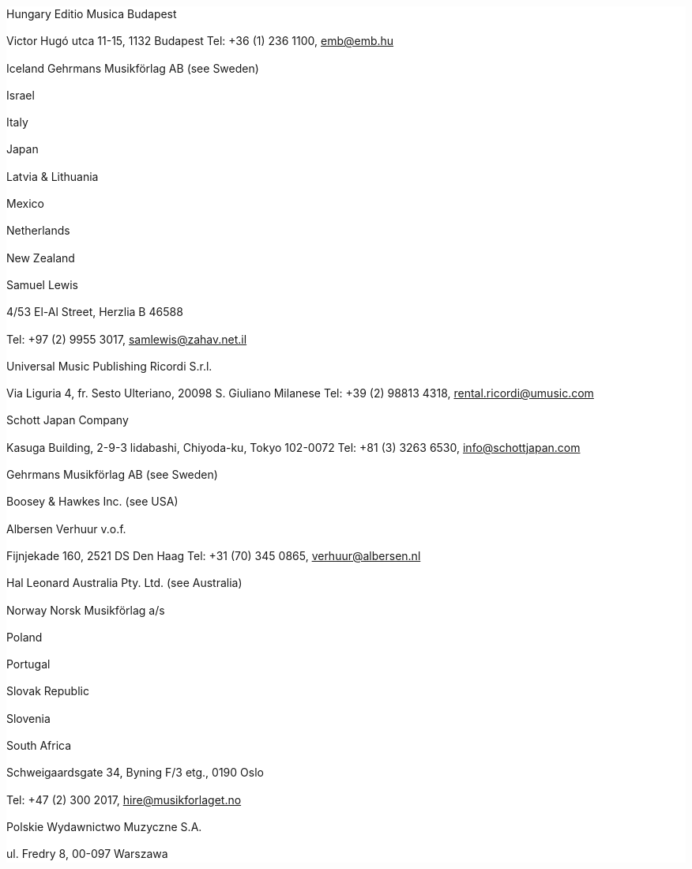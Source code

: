 Hungary Editio Musica Budapest

Victor Hugó utca 11-15, 1132 Budapest Tel: +36 (1) 236 1100, emb@emb.hu

Iceland Gehrmans Musikförlag AB (see Sweden)

Israel

Italy

Japan

Latvia & Lithuania

Mexico

Netherlands

New Zealand

Samuel Lewis

4/53 El-Al Street, Herzlia B 46588

Tel: +97 (2) 9955 3017, samlewis@zahav.net.il

Universal Music Publishing Ricordi S.r.l.

Via Liguria 4, fr. Sesto Ulteriano, 20098 S. Giuliano Milanese Tel: +39 (2) 98813 4318, rental.ricordi@umusic.com

Schott Japan Company

Kasuga Building, 2-9-3 lidabashi, Chiyoda-ku, Tokyo 102-0072 Tel: +81 (3) 3263 6530, info@schottjapan.com

Gehrmans Musikförlag AB (see Sweden)

Boosey & Hawkes Inc. (see USA)

Albersen Verhuur v.o.f.

Fijnjekade 160, 2521 DS Den Haag Tel: +31 (70) 345 0865, verhuur@albersen.nl

Hal Leonard Australia Pty. Ltd. (see Australia)

Norway Norsk Musikförlag a/s

Poland

Portugal

Slovak Republic

Slovenia

South Africa

Schweigaardsgate 34, Byning F/3 etg., 0190 Oslo

Tel: +47 (2) 300 2017, hire@musikforlaget.no

Polskie Wydawnictwo Muzyczne S.A.

ul. Fredry 8, 00-097 Warszawa
